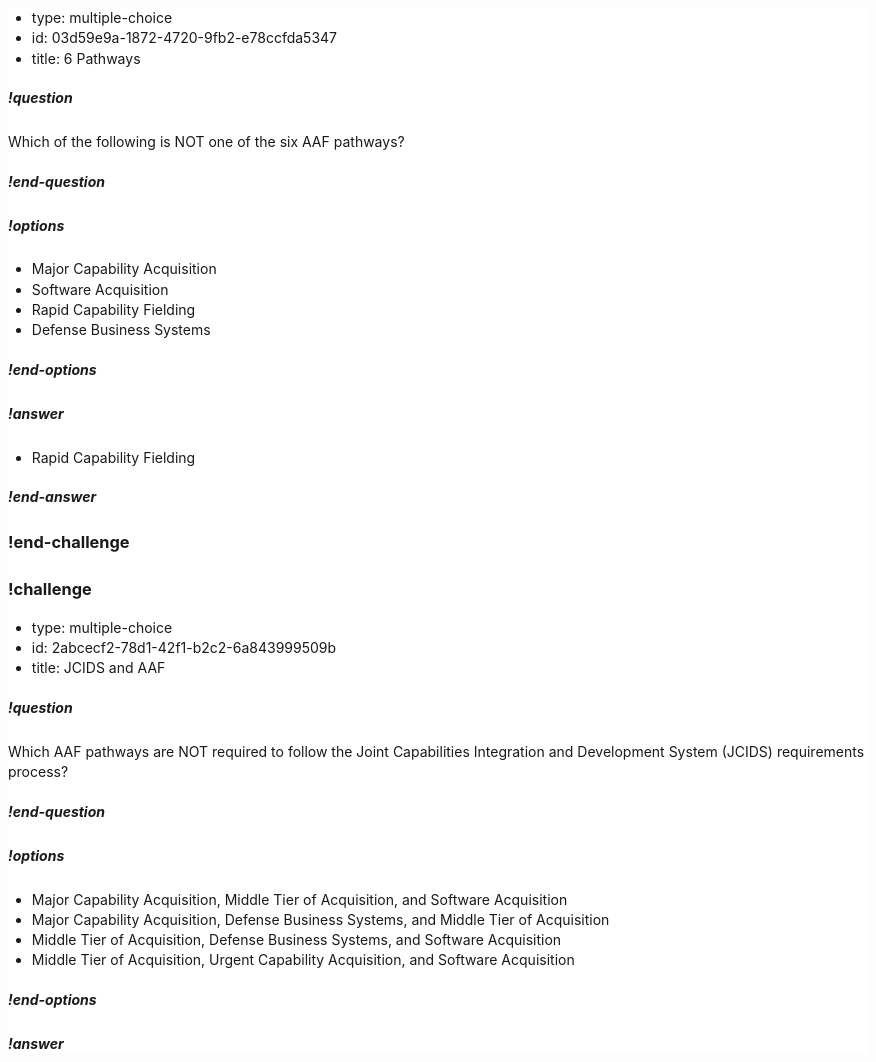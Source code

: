 * type: multiple-choice
* id: 03d59e9a-1872-4720-9fb2-e78ccfda5347
* title: 6 Pathways



##### !question

Which of the following is NOT one of the six AAF pathways?

##### !end-question

##### !options

* Major Capability Acquisition
* Software Acquisition
* Rapid Capability Fielding
* Defense Business Systems

##### !end-options

##### !answer

* Rapid Capability Fielding

##### !end-answer






### !end-challenge

### !challenge

* type: multiple-choice
* id: 2abcecf2-78d1-42f1-b2c2-6a843999509b
* title: JCIDS and AAF



##### !question

Which AAF pathways are NOT required to follow the Joint Capabilities Integration and Development System (JCIDS) requirements process?

##### !end-question

##### !options

* Major Capability Acquisition, Middle Tier of Acquisition, and Software Acquisition
* Major Capability Acquisition, Defense Business Systems, and Middle Tier of Acquisition
* Middle Tier of Acquisition, Defense Business Systems, and Software Acquisition
* Middle Tier of Acquisition, Urgent Capability Acquisition, and Software Acquisition

##### !end-options

##### !answer
